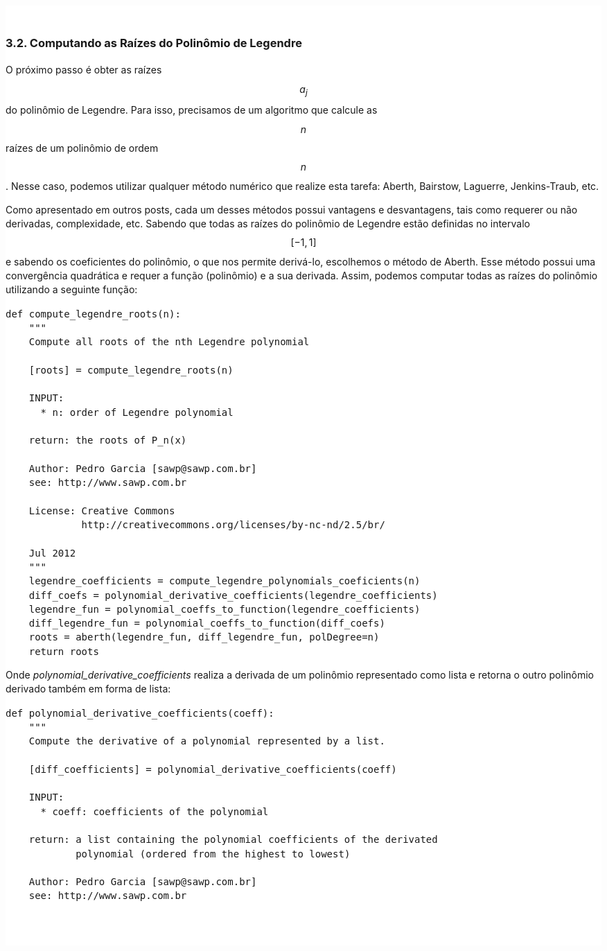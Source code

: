 &nbsp;

### 3.2. Computando as Raízes do Polinômio de Legendre 

O próximo passo é obter as raízes $$a_j $$ do polinômio de Legendre. Para isso, precisamos de um algoritmo que calcule as $$n $$ raízes de um polinômio de ordem $$n $$ . Nesse caso, podemos utilizar qualquer método numérico que realize esta tarefa: Aberth, Bairstow, Laguerre, Jenkins-Traub, etc. 

Como apresentado em outros posts, cada um desses métodos possui vantagens e desvantagens, tais como requerer ou não derivadas, complexidade, etc. Sabendo que todas as raízes do polinômio de Legendre estão definidas no intervalo $$[-1,1] $$ e sabendo os coeficientes do polinômio, o que nos permite derivá-lo, escolhemos o método de Aberth. Esse método possui uma convergência quadrática e requer a função (polinômio) e a sua derivada. Assim, podemos computar todas as raízes do polinômio utilizando a seguinte função:

<pre lang="python">def compute_legendre_roots(n):
    """
    Compute all roots of the nth Legendre polynomial

    [roots] = compute_legendre_roots(n)

    INPUT:
      * n: order of Legendre polynomial

    return: the roots of P_n(x)

    Author: Pedro Garcia [sawp@sawp.com.br]
    see: http://www.sawp.com.br

    License: Creative Commons
             http://creativecommons.org/licenses/by-nc-nd/2.5/br/

    Jul 2012
    """
    legendre_coefficients = compute_legendre_polynomials_coeficients(n)
    diff_coefs = polynomial_derivative_coefficients(legendre_coefficients)
    legendre_fun = polynomial_coeffs_to_function(legendre_coefficients)
    diff_legendre_fun = polynomial_coeffs_to_function(diff_coefs)
    roots = aberth(legendre_fun, diff_legendre_fun, polDegree=n)
    return roots</pre>

Onde _polynomial\_derivative\_coefficients_ realiza a derivada de um polinômio representado como lista e retorna o outro polinômio derivado também em forma de lista:

<pre lang="python">def polynomial_derivative_coefficients(coeff):
    """
    Compute the derivative of a polynomial represented by a list.

    [diff_coefficients] = polynomial_derivative_coefficients(coeff)

    INPUT:
      * coeff: coefficients of the polynomial

    return: a list containing the polynomial coefficients of the derivated
            polynomial (ordered from the highest to lowest)

    Author: Pedro Garcia [sawp@sawp.com.br]
    see: http://www.sawp.com.br
